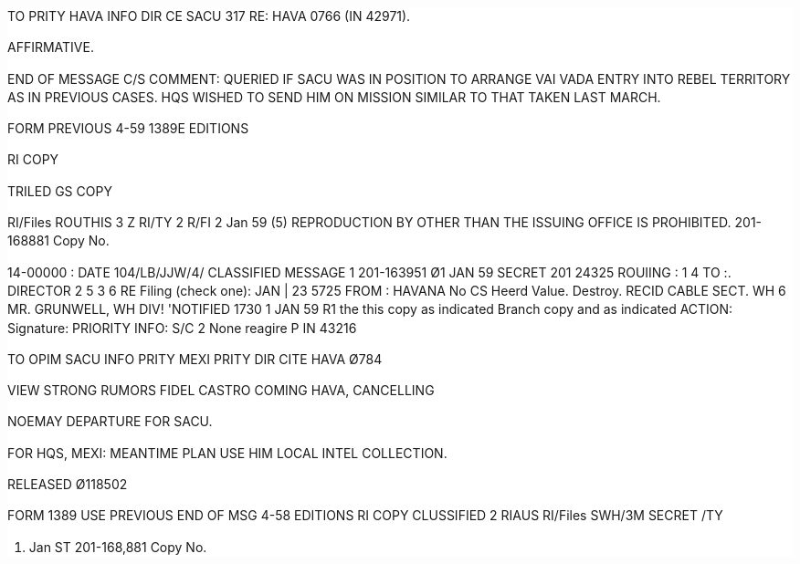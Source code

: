 TO PRITY HAVA INFO DIR CE SACU 317
RE: HAVA 0766 (IN 42971).

AFFIRMATIVE.

END OF MESSAGE
C/S COMMENT: QUERIED IF SACU WAS IN POSITION TO ARRANGE VAI VADA ENTRY INTO REBEL
TERRITORY AS IN PREVIOUS CASES. HQS WISHED TO SEND HIM ON MISSION SIMILAR TO THAT
TAKEN LAST MARCH.

FORM PREVIOUS
4-59 1389E EDITIONS

RI COPY

TRILED
GS COPY

RI/Files
ROUTHIS
3
Z RI/TY
2
R/FI
2 Jan 59
(5)
REPRODUCTION BY OTHER THAN THE ISSUING OFFICE IS PROHIBITED.
201-168881 Copy No.

14-00000
: DATE 104/LB/JJW/4/ CLASSIFIED MESSAGE 1 201-163951
Ø1 JAN 59 SECRET 201 24325 ROUIING
: 1 4
TO :. DIRECTOR 2 5
3 6
RE Filing (check one):
JAN | 23 5725
FROM : HAVANA No CS Heerd Value. Destroy.
RECID CABLE SECT.
WH 6 MR. GRUNWELL, WH DIV! 'NOTIFIED 1730 1 JAN 59 R1 the this copy as indicated
Branch copy and as indicated
ACTION:
Signature: PRIORITY
INFO: S/C 2
None reagire P IN 43216

TO OPIM SACU INFO PRITY MEXI PRITY DIR CITE HAVA Ø784

VIEW STRONG RUMORS FIDEL CASTRO COMING HAVA, CANCELLING

NOEMAY DEPARTURE FOR SACU.

FOR HQS, MEXI: MEANTIME PLAN USE HIM LOCAL INTEL COLLECTION.

RELEASED Ø118502

FORM 1389 USE PREVIOUS END OF MSG
4-58 EDITIONS
RI COPY
CLUSSIFIED
2
RIAUS
RI/Files
SWH/3M
SECRET
/TY
1. Jan ST
201-168,881
Copy No.